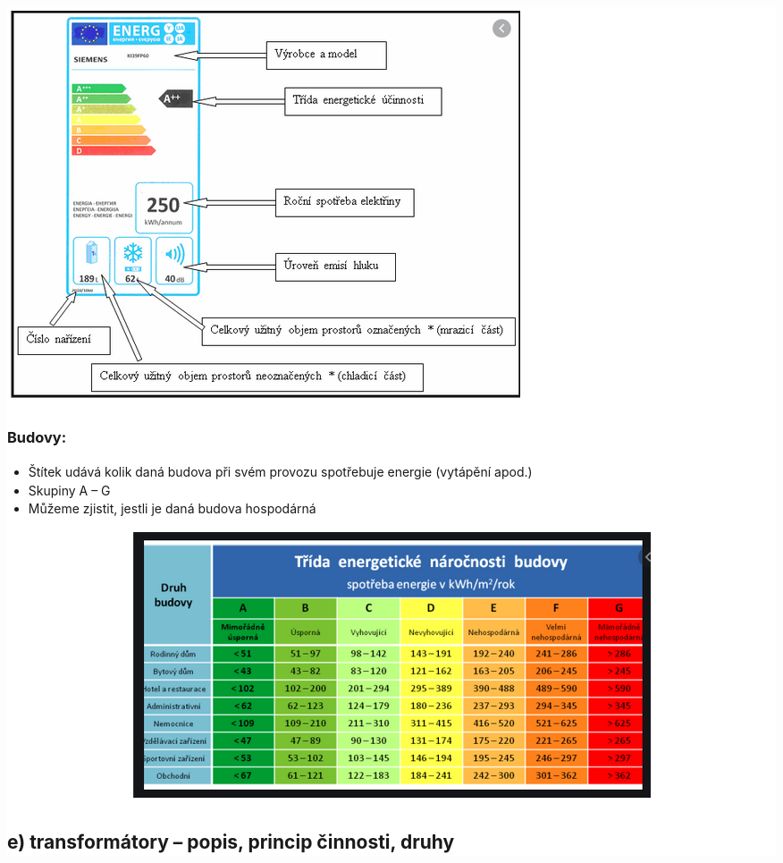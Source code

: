   <img src="img/07-03.png" />
</p>

### Budovy:

- Štítek udává kolik daná budova při svém provozu spotřebuje energie (vytápění apod.)
- Skupiny A – G
- Můžeme zjistit, jestli je daná budova hospodárná

<p align="center">
  <img src="img/07-04.png" />
</p>

## e) transformátory – popis, princip činnosti, druhy
